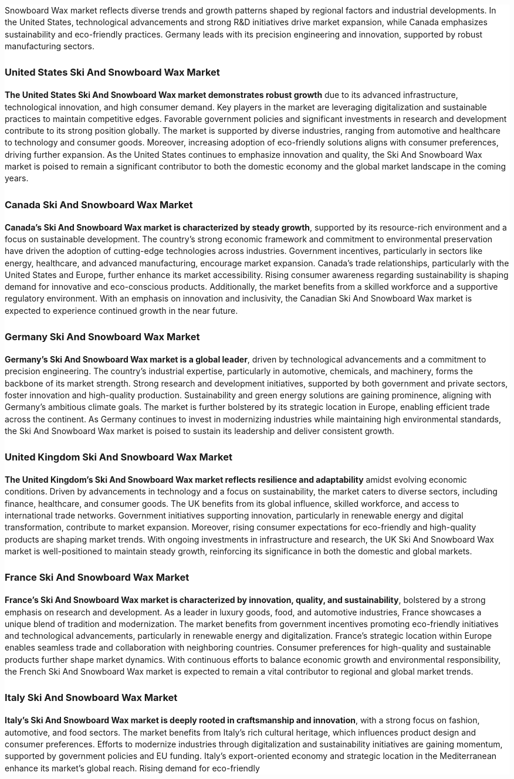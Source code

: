 Snowboard Wax market reflects diverse trends and growth patterns shaped by regional factors and industrial developments. In the United States, technological advancements and strong R&amp;D initiatives drive market expansion, while Canada emphasizes sustainability and eco-friendly practices. Germany leads with its precision engineering and innovation, supported by robust manufacturing sectors.</span></em></p></blockquote><h3><strong>United States Ski And Snowboard Wax Market</strong></h3><p><strong>The United States Ski And Snowboard Wax market demonstrates robust growth</strong> due to its advanced infrastructure, technological innovation, and high consumer demand. Key players in the market are leveraging digitalization and sustainable practices to maintain competitive edges. Favorable government policies and significant investments in research and development contribute to its strong position globally. The market is supported by diverse industries, ranging from automotive and healthcare to technology and consumer goods. Moreover, increasing adoption of eco-friendly solutions aligns with consumer preferences, driving further expansion. As the United States continues to emphasize innovation and quality, the Ski And Snowboard Wax market is poised to remain a significant contributor to both the domestic economy and the global market landscape in the coming years.</p><h3><strong>Canada Ski And Snowboard Wax Market</strong></h3><p><strong>Canada&rsquo;s Ski And Snowboard Wax market is characterized by steady growth</strong>, supported by its resource-rich environment and a focus on sustainable development. The country&rsquo;s strong economic framework and commitment to environmental preservation have driven the adoption of cutting-edge technologies across industries. Government incentives, particularly in sectors like energy, healthcare, and advanced manufacturing, encourage market expansion. Canada&rsquo;s trade relationships, particularly with the United States and Europe, further enhance its market accessibility. Rising consumer awareness regarding sustainability is shaping demand for innovative and eco-conscious products. Additionally, the market benefits from a skilled workforce and a supportive regulatory environment. With an emphasis on innovation and inclusivity, the Canadian Ski And Snowboard Wax market is expected to experience continued growth in the near future.</p><h3><strong>Germany Ski And Snowboard Wax Market</strong></h3><p><strong>Germany&rsquo;s Ski And Snowboard Wax market is a global leader</strong>, driven by technological advancements and a commitment to precision engineering. The country&rsquo;s industrial expertise, particularly in automotive, chemicals, and machinery, forms the backbone of its market strength. Strong research and development initiatives, supported by both government and private sectors, foster innovation and high-quality production. Sustainability and green energy solutions are gaining prominence, aligning with Germany&rsquo;s ambitious climate goals. The market is further bolstered by its strategic location in Europe, enabling efficient trade across the continent. As Germany continues to invest in modernizing industries while maintaining high environmental standards, the Ski And Snowboard Wax market is poised to sustain its leadership and deliver consistent growth.</p><h3><strong>United Kingdom Ski And Snowboard Wax Market</strong></h3><p><strong>The United Kingdom&rsquo;s Ski And Snowboard Wax market reflects resilience and adaptability</strong> amidst evolving economic conditions. Driven by advancements in technology and a focus on sustainability, the market caters to diverse sectors, including finance, healthcare, and consumer goods. The UK benefits from its global influence, skilled workforce, and access to international trade networks. Government initiatives supporting innovation, particularly in renewable energy and digital transformation, contribute to market expansion. Moreover, rising consumer expectations for eco-friendly and high-quality products are shaping market trends. With ongoing investments in infrastructure and research, the UK Ski And Snowboard Wax market is well-positioned to maintain steady growth, reinforcing its significance in both the domestic and global markets.</p><h3><strong>France Ski And Snowboard Wax Market</strong></h3><p><strong>France&rsquo;s Ski And Snowboard Wax market is characterized by innovation, quality, and sustainability</strong>, bolstered by a strong emphasis on research and development. As a leader in luxury goods, food, and automotive industries, France showcases a unique blend of tradition and modernization. The market benefits from government incentives promoting eco-friendly initiatives and technological advancements, particularly in renewable energy and digitalization. France&rsquo;s strategic location within Europe enables seamless trade and collaboration with neighboring countries. Consumer preferences for high-quality and sustainable products further shape market dynamics. With continuous efforts to balance economic growth and environmental responsibility, the French Ski And Snowboard Wax market is expected to remain a vital contributor to regional and global market trends.</p><h3><strong>Italy Ski And Snowboard Wax Market</strong></h3><p><strong>Italy&rsquo;s Ski And Snowboard Wax market is deeply rooted in craftsmanship and innovation</strong>, with a strong focus on fashion, automotive, and food sectors. The market benefits from Italy&rsquo;s rich cultural heritage, which influences product design and consumer preferences. Efforts to modernize industries through digitalization and sustainability initiatives are gaining momentum, supported by government policies and EU funding. Italy&rsquo;s export-oriented economy and strategic location in the Mediterranean enhance its market&rsquo;s global reach. Rising demand for eco-friendly